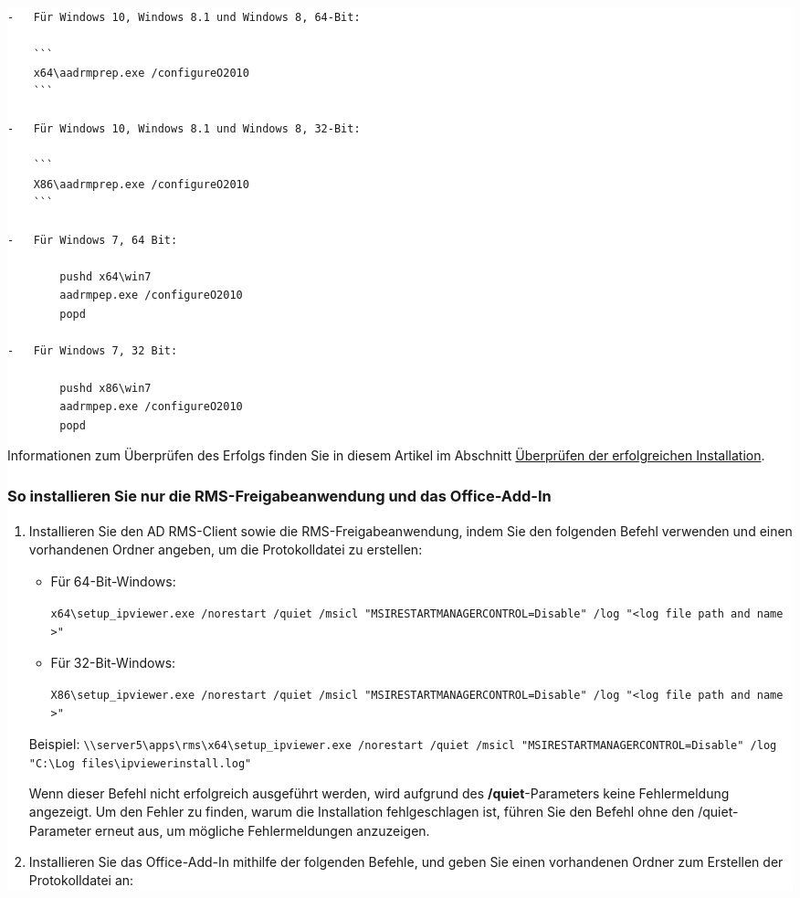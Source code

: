     -   Für Windows 10, Windows 8.1 und Windows 8, 64-Bit:

        ```
        x64\aadrmprep.exe /configureO2010
        ```

    -   Für Windows 10, Windows 8.1 und Windows 8, 32-Bit:

        ```
        X86\aadrmprep.exe /configureO2010
        ```

    -   Für Windows 7, 64 Bit:

            pushd x64\win7
            aadrmpep.exe /configureO2010
            popd

    -   Für Windows 7, 32 Bit:

            pushd x86\win7
            aadrmpep.exe /configureO2010
            popd


Informationen zum Überprüfen des Erfolgs finden Sie in diesem Artikel im Abschnitt [Überprüfen der erfolgreichen Installation](#verifying-installation-success).

### <a name="to-install-the-rms-sharing-application-and-office-add-in-only"></a>So installieren Sie nur die RMS-Freigabeanwendung und das Office-Add-In

1.  Installieren Sie den AD RMS-Client sowie die RMS-Freigabeanwendung, indem Sie den folgenden Befehl verwenden und einen vorhandenen Ordner angeben, um die Protokolldatei zu erstellen:

    -   Für 64-Bit-Windows:

        ```
        x64\setup_ipviewer.exe /norestart /quiet /msicl "MSIRESTARTMANAGERCONTROL=Disable" /log "<log file path and name>"
        ```

    -   Für 32-Bit-Windows:

        ```
        X86\setup_ipviewer.exe /norestart /quiet /msicl "MSIRESTARTMANAGERCONTROL=Disable" /log "<log file path and name>"
        ```

    Beispiel: `\\server5\apps\rms\x64\setup_ipviewer.exe /norestart /quiet /msicl "MSIRESTARTMANAGERCONTROL=Disable" /log "C:\Log files\ipviewerinstall.log"`
    
    Wenn dieser Befehl nicht erfolgreich ausgeführt werden, wird aufgrund des **/quiet**-Parameters keine Fehlermeldung angezeigt. Um den Fehler zu finden, warum die Installation fehlgeschlagen ist, führen Sie den Befehl ohne den /quiet-Parameter erneut aus, um mögliche Fehlermeldungen anzuzeigen.

2.  Installieren Sie das Office-Add-In mithilfe der folgenden Befehle, und geben Sie einen vorhandenen Ordner zum Erstellen der Protokolldatei an:
